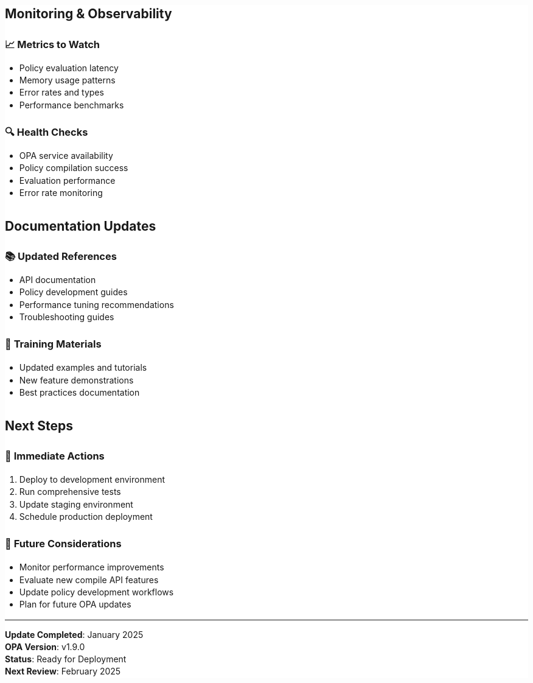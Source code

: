 ## Monitoring & Observability

### 📈 **Metrics to Watch**

- Policy evaluation latency
- Memory usage patterns
- Error rates and types
- Performance benchmarks

### 🔍 **Health Checks**

- OPA service availability
- Policy compilation success
- Evaluation performance
- Error rate monitoring

## Documentation Updates

### 📚 **Updated References**

- API documentation
- Policy development guides
- Performance tuning recommendations
- Troubleshooting guides

### 🎯 **Training Materials**

- Updated examples and tutorials
- New feature demonstrations
- Best practices documentation

## Next Steps

### 🔄 **Immediate Actions**

1. Deploy to development environment
2. Run comprehensive tests
3. Update staging environment
4. Schedule production deployment

### 📅 **Future Considerations**

- Monitor performance improvements
- Evaluate new compile API features
- Update policy development workflows
- Plan for future OPA updates

---

**Update Completed**: January 2025  
**OPA Version**: v1.9.0  
**Status**: Ready for Deployment  
**Next Review**: February 2025

